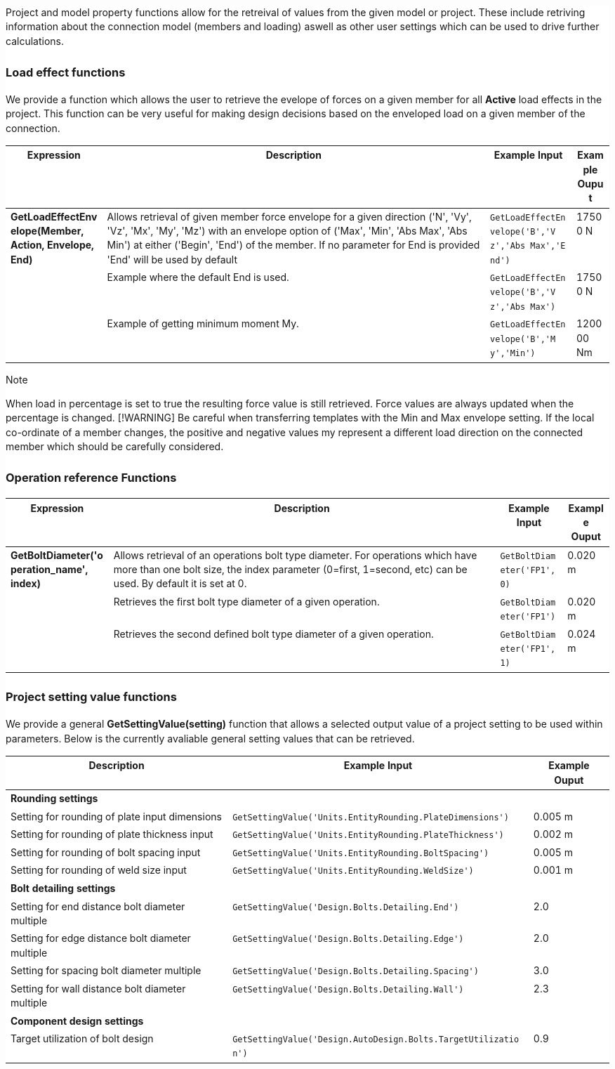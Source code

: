 Project and model property functions allow for the retreival of values from the given model or project. These include retriving information about the connection model (members and loading) aswell as other user settings which can be used to drive further calculations.


### Load effect functions

We provide a function which allows the user to retrieve the evelope of forces on a given member for all **Active** load effects in the project. This function can be very useful for making design decisions based on the enveloped load on a given member of the connection.

| **Expression** | **Description** | **Example Input** | **Example Ouput** |
| --- | -- | ---| --- |
| **GetLoadEffectEnvelope(Member, Action, Envelope, End)** | Allows retrieval of given member force envelope for a given direction ('N', 'Vy', 'Vz', 'Mx', 'My', 'Mz') with an envelope option of ('Max', 'Min', 'Abs Max', 'Abs Min') at either ('Begin', 'End') of the member. If no parameter for End is provided 'End' will be used by default |  `GetLoadEffectEnvelope('B','Vz','Abs Max','End')` | 17500 N
| | Example where the default End is used. |  `GetLoadEffectEnvelope('B','Vz','Abs Max')` | 17500 N
| | Example of getting minimum moment My. |  `GetLoadEffectEnvelope('B','My','Min')` | 120000 Nm

> [!NOTE]
> When load in percentage is set to true the resulting force value is still retrieved. Force values are always updated when the percentage is changed.
> [!WARNING]
> Be careful when transferring templates with the Min and Max envelope setting. If the local co-ordinate of a member changes, the positive and negative values my represent a different load direction on the connected member which should be carefully considered.

### Operation reference Functions

| **Expression** | **Description** | **Example Input** | **Example Ouput** |
| --- | -- | ---| --- |
| **GetBoltDiameter('operation_name', index)** | Allows retrieval of an operations bolt type diameter. For operations which have more than one bolt size, the index parameter (0=first, 1=second, etc) can be used. By default it is set at 0. |  `GetBoltDiameter('FP1',0)` | 0.020 m
| | Retrieves the first bolt type diameter of a given operation.  |  `GetBoltDiameter('FP1')` | 0.020 m
| | Retrieves the  second defined bolt type diameter of a given operation.  |  `GetBoltDiameter('FP1',1)` | 0.024 m

### Project setting value functions

We provide a general **GetSettingValue(setting)** function that allows a selected output value of a project setting to be used within parameters. Below is the currently avaliable general setting values that can be retrieved.

| **Description** | **Example Input** | **Example Ouput** |
| --- | ---| --- |
| **Rounding settings** |   | 
| Setting for rounding of plate input dimensions |  `GetSettingValue('Units.EntityRounding.PlateDimensions')` | 0.005 m
| Setting for rounding of plate thickness input |  `GetSettingValue('Units.EntityRounding.PlateThickness')` | 0.002 m
| Setting for rounding of bolt spacing input |  `GetSettingValue('Units.EntityRounding.BoltSpacing')` | 0.005 m
| Setting for rounding of weld size input |  `GetSettingValue('Units.EntityRounding.WeldSize')` | 0.001 m
| **Bolt detailing settings** |   | 
| Setting for end distance bolt diameter multiple |  `GetSettingValue('Design.Bolts.Detailing.End')` | 2.0
| Setting for edge distance bolt diameter multiple |  `GetSettingValue('Design.Bolts.Detailing.Edge')` | 2.0
| Setting for spacing bolt diameter multiple |  `GetSettingValue('Design.Bolts.Detailing.Spacing')` | 3.0
| Setting for wall distance bolt diameter multiple |  `GetSettingValue('Design.Bolts.Detailing.Wall')` | 2.3
| **Component design settings** |   | 
| Target utilization of bolt design |  `GetSettingValue('Design.AutoDesign.Bolts.TargetUtilization')` | 0.9